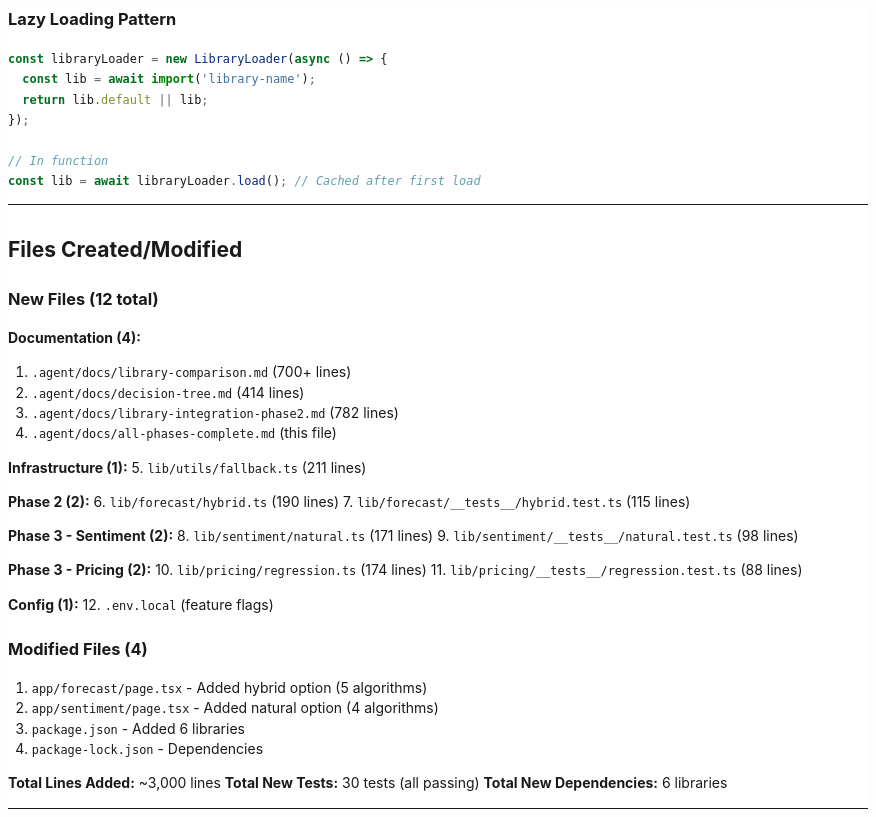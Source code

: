 ### Lazy Loading Pattern

```typescript
const libraryLoader = new LibraryLoader(async () => {
  const lib = await import('library-name');
  return lib.default || lib;
});

// In function
const lib = await libraryLoader.load(); // Cached after first load
```

---

## Files Created/Modified

### New Files (12 total)

**Documentation (4):**
1. `.agent/docs/library-comparison.md` (700+ lines)
2. `.agent/docs/decision-tree.md` (414 lines)
3. `.agent/docs/library-integration-phase2.md` (782 lines)
4. `.agent/docs/all-phases-complete.md` (this file)

**Infrastructure (1):**
5. `lib/utils/fallback.ts` (211 lines)

**Phase 2 (2):**
6. `lib/forecast/hybrid.ts` (190 lines)
7. `lib/forecast/__tests__/hybrid.test.ts` (115 lines)

**Phase 3 - Sentiment (2):**
8. `lib/sentiment/natural.ts` (171 lines)
9. `lib/sentiment/__tests__/natural.test.ts` (98 lines)

**Phase 3 - Pricing (2):**
10. `lib/pricing/regression.ts` (174 lines)
11. `lib/pricing/__tests__/regression.test.ts` (88 lines)

**Config (1):**
12. `.env.local` (feature flags)

### Modified Files (4)

1. `app/forecast/page.tsx` - Added hybrid option (5 algorithms)
2. `app/sentiment/page.tsx` - Added natural option (4 algorithms)
3. `package.json` - Added 6 libraries
4. `package-lock.json` - Dependencies

**Total Lines Added:** ~3,000 lines
**Total New Tests:** 30 tests (all passing)
**Total New Dependencies:** 6 libraries

---
